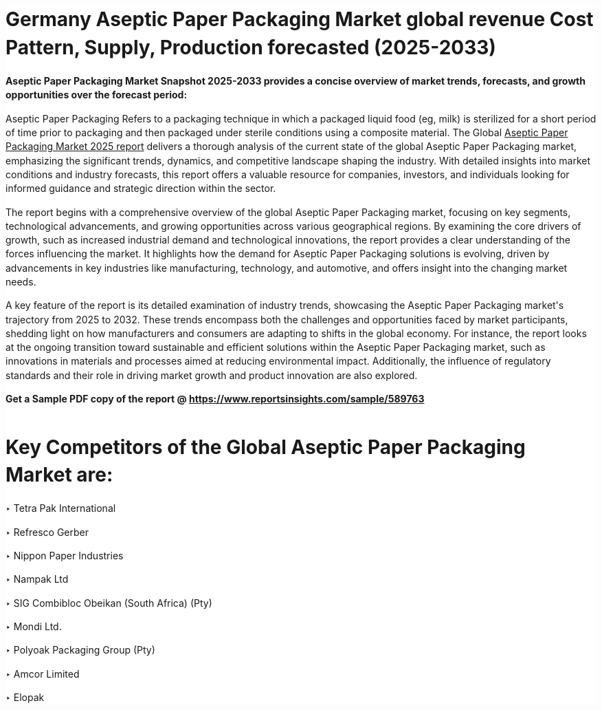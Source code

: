 # Germany Aseptic Paper Packaging Market global revenue Cost Pattern, Supply, Production forecasted (2025-2033)

<strong>Aseptic Paper Packaging Market Snapshot 2025-2033 provides a concise overview of market trends, forecasts, and growth opportunities over the forecast period:</strong>

Aseptic Paper Packaging Refers to a packaging technique in which a packaged liquid food (eg, milk) is sterilized for a short period of time prior to packaging and then packaged under sterile conditions using a composite material. The Global <a href=https://www.reportsinsights.com/sample/589763>Aseptic Paper Packaging Market 2025 report</a> delivers a thorough analysis of the current state of the global Aseptic Paper Packaging market, emphasizing the significant trends, dynamics, and competitive landscape shaping the industry. With detailed insights into market conditions and industry forecasts, this report offers a valuable resource for companies, investors, and individuals looking for informed guidance and strategic direction within the sector.

The report begins with a comprehensive overview of the global Aseptic Paper Packaging market, focusing on key segments, technological advancements, and growing opportunities across various geographical regions. By examining the core drivers of growth, such as increased industrial demand and technological innovations, the report provides a clear understanding of the forces influencing the market. It highlights how the demand for Aseptic Paper Packaging solutions is evolving, driven by advancements in key industries like manufacturing, technology, and automotive, and offers insight into the changing market needs.

A key feature of the report is its detailed examination of industry trends, showcasing the Aseptic Paper Packaging market's trajectory from 2025 to 2032. These trends encompass both the challenges and opportunities faced by market participants, shedding light on how manufacturers and consumers are adapting to shifts in the global economy. For instance, the report looks at the ongoing transition toward sustainable and efficient solutions within the Aseptic Paper Packaging market, such as innovations in materials and processes aimed at reducing environmental impact. Additionally, the influence of regulatory standards and their role in driving market growth and product innovation are also explored.

<strong>Get a Sample PDF copy of the report @ <a href=https://www.reportsinsights.com/sample/589763>https://www.reportsinsights.com/sample/589763</a></strong>

# <strong>Key Competitors of the Global Aseptic Paper Packaging Market are:</strong>

‣ Tetra Pak International

‣ Refresco Gerber

‣ Nippon Paper Industries

‣ Nampak Ltd

‣ SIG Combibloc Obeikan (South Africa) (Pty)

‣ Mondi Ltd.

‣ Polyoak Packaging Group (Pty)

‣ Amcor Limited

‣ Elopak
